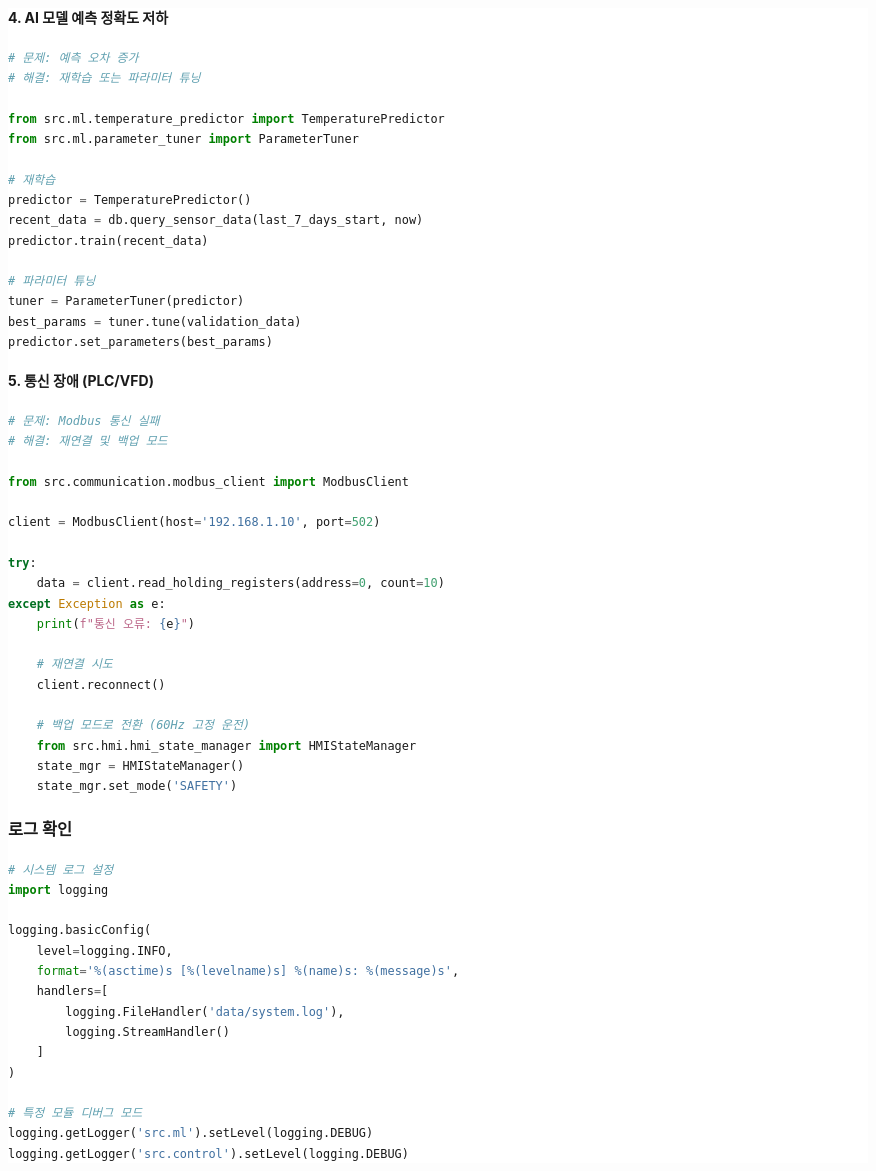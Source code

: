#### 4. AI 모델 예측 정확도 저하
```python
# 문제: 예측 오차 증가
# 해결: 재학습 또는 파라미터 튜닝

from src.ml.temperature_predictor import TemperaturePredictor
from src.ml.parameter_tuner import ParameterTuner

# 재학습
predictor = TemperaturePredictor()
recent_data = db.query_sensor_data(last_7_days_start, now)
predictor.train(recent_data)

# 파라미터 튜닝
tuner = ParameterTuner(predictor)
best_params = tuner.tune(validation_data)
predictor.set_parameters(best_params)
```

#### 5. 통신 장애 (PLC/VFD)
```python
# 문제: Modbus 통신 실패
# 해결: 재연결 및 백업 모드

from src.communication.modbus_client import ModbusClient

client = ModbusClient(host='192.168.1.10', port=502)

try:
    data = client.read_holding_registers(address=0, count=10)
except Exception as e:
    print(f"통신 오류: {e}")

    # 재연결 시도
    client.reconnect()

    # 백업 모드로 전환 (60Hz 고정 운전)
    from src.hmi.hmi_state_manager import HMIStateManager
    state_mgr = HMIStateManager()
    state_mgr.set_mode('SAFETY')
```

### 로그 확인
```python
# 시스템 로그 설정
import logging

logging.basicConfig(
    level=logging.INFO,
    format='%(asctime)s [%(levelname)s] %(name)s: %(message)s',
    handlers=[
        logging.FileHandler('data/system.log'),
        logging.StreamHandler()
    ]
)

# 특정 모듈 디버그 모드
logging.getLogger('src.ml').setLevel(logging.DEBUG)
logging.getLogger('src.control').setLevel(logging.DEBUG)
```

